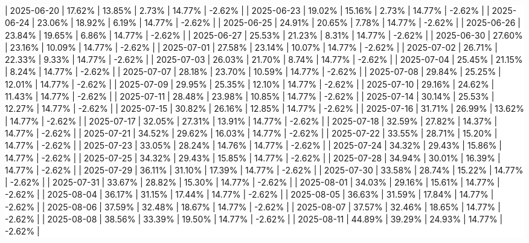 | 2025-06-20 | 17.62%    | 13.85%      | 2.73%                | 14.77%                | -2.62%     |
| 2025-06-23 | 19.02%    | 15.16%      | 2.73%                | 14.77%                | -2.62%     |
| 2025-06-24 | 23.06%    | 18.92%      | 6.19%                | 14.77%                | -2.62%     |
| 2025-06-25 | 24.91%    | 20.65%      | 7.78%                | 14.77%                | -2.62%     |
| 2025-06-26 | 23.84%    | 19.65%      | 6.86%                | 14.77%                | -2.62%     |
| 2025-06-27 | 25.53%    | 21.23%      | 8.31%                | 14.77%                | -2.62%     |
| 2025-06-30 | 27.60%    | 23.16%      | 10.09%               | 14.77%                | -2.62%     |
| 2025-07-01 | 27.58%    | 23.14%      | 10.07%               | 14.77%                | -2.62%     |
| 2025-07-02 | 26.71%    | 22.33%      | 9.33%                | 14.77%                | -2.62%     |
| 2025-07-03 | 26.03%    | 21.70%      | 8.74%                | 14.77%                | -2.62%     |
| 2025-07-04 | 25.45%    | 21.15%      | 8.24%                | 14.77%                | -2.62%     |
| 2025-07-07 | 28.18%    | 23.70%      | 10.59%               | 14.77%                | -2.62%     |
| 2025-07-08 | 29.84%    | 25.25%      | 12.01%               | 14.77%                | -2.62%     |
| 2025-07-09 | 29.95%    | 25.35%      | 12.10%               | 14.77%                | -2.62%     |
| 2025-07-10 | 29.16%    | 24.62%      | 11.43%               | 14.77%                | -2.62%     |
| 2025-07-11 | 28.48%    | 23.98%      | 10.85%               | 14.77%                | -2.62%     |
| 2025-07-14 | 30.14%    | 25.53%      | 12.27%               | 14.77%                | -2.62%     |
| 2025-07-15 | 30.82%    | 26.16%      | 12.85%               | 14.77%                | -2.62%     |
| 2025-07-16 | 31.71%    | 26.99%      | 13.62%               | 14.77%                | -2.62%     |
| 2025-07-17 | 32.05%    | 27.31%      | 13.91%               | 14.77%                | -2.62%     |
| 2025-07-18 | 32.59%    | 27.82%      | 14.37%               | 14.77%                | -2.62%     |
| 2025-07-21 | 34.52%    | 29.62%      | 16.03%               | 14.77%                | -2.62%     |
| 2025-07-22 | 33.55%    | 28.71%      | 15.20%               | 14.77%                | -2.62%     |
| 2025-07-23 | 33.05%    | 28.24%      | 14.76%               | 14.77%                | -2.62%     |
| 2025-07-24 | 34.32%    | 29.43%      | 15.86%               | 14.77%                | -2.62%     |
| 2025-07-25 | 34.32%    | 29.43%      | 15.85%               | 14.77%                | -2.62%     |
| 2025-07-28 | 34.94%    | 30.01%      | 16.39%               | 14.77%                | -2.62%     |
| 2025-07-29 | 36.11%    | 31.10%      | 17.39%               | 14.77%                | -2.62%     |
| 2025-07-30 | 33.58%    | 28.74%      | 15.22%               | 14.77%                | -2.62%     |
| 2025-07-31 | 33.67%    | 28.82%      | 15.30%               | 14.77%                | -2.62%     |
| 2025-08-01 | 34.03%    | 29.16%      | 15.61%               | 14.77%                | -2.62%     |
| 2025-08-04 | 36.17%    | 31.15%      | 17.44%               | 14.77%                | -2.62%     |
| 2025-08-05 | 36.63%    | 31.59%      | 17.84%               | 14.77%                | -2.62%     |
| 2025-08-06 | 37.59%    | 32.48%      | 18.67%               | 14.77%                | -2.62%     |
| 2025-08-07 | 37.57%    | 32.46%      | 18.65%               | 14.77%                | -2.62%     |
| 2025-08-08 | 38.56%    | 33.39%      | 19.50%               | 14.77%                | -2.62%     |
| 2025-08-11 | 44.89%    | 39.29%      | 24.93%               | 14.77%                | -2.62%     |
